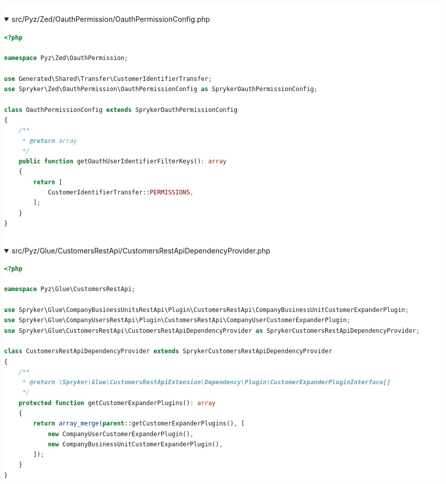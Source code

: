 </br>
</details>

<details open>
<summary markdown='span'>src/Pyz/Zed/OauthPermission/OauthPermissionConfig.php</summary>

```php
<?php

namespace Pyz\Zed\OauthPermission;

use Generated\Shared\Transfer\CustomerIdentifierTransfer;
use Spryker\Zed\OauthPermission\OauthPermissionConfig as SprykerOauthPermissionConfig;

class OauthPermissionConfig extends SprykerOauthPermissionConfig
{
    /**
     * @return array
     */
    public function getOauthUserIdentifierFilterKeys(): array
    {
        return [
            CustomerIdentifierTransfer::PERMISSIONS,
        ];
    }
}
```

</br>
</details>

<details open>
<summary markdown='span'>src/Pyz/Glue/CustomersRestApi/CustomersRestApiDependencyProvider.php</summary>

```php
<?php

namespace Pyz\Glue\CustomersRestApi;

use Spryker\Glue\CompanyBusinessUnitsRestApi\Plugin\CustomersRestApi\CompanyBusinessUnitCustomerExpanderPlugin;
use Spryker\Glue\CompanyUsersRestApi\Plugin\CustomersRestApi\CompanyUserCustomerExpanderPlugin;
use Spryker\Glue\CustomersRestApi\CustomersRestApiDependencyProvider as SprykerCustomersRestApiDependencyProvider;

class CustomersRestApiDependencyProvider extends SprykerCustomersRestApiDependencyProvider
{
    /**
     * @return \Spryker\Glue\CustomersRestApiExtension\Dependency\Plugin\CustomerExpanderPluginInterface[]
     */
    protected function getCustomerExpanderPlugins(): array
    {
        return array_merge(parent::getCustomerExpanderPlugins(), [
            new CompanyUserCustomerExpanderPlugin(),
            new CompanyBusinessUnitCustomerExpanderPlugin(),
        ]);
    }
}
```
